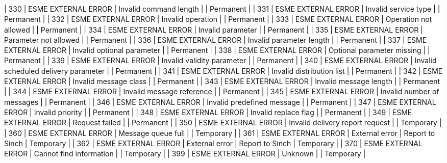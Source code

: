 | 330   | ESME EXTERNAL ERROR | Invalid command length                          |                                                                                    | Permanent  |
| 331   | ESME EXTERNAL ERROR | Invalid service type                            |                                                                                    | Permanent  |
| 332   | ESME EXTERNAL ERROR | Invalid operation                               |                                                                                    | Permanent  |
| 333   | ESME EXTERNAL ERROR | Operation not allowed                           |                                                                                    | Permanent  |
| 334   | ESME EXTERNAL ERROR | Invalid parameter                               |                                                                                    | Permanent  |
| 335   | ESME EXTERNAL ERROR | Parameter not allowed                           |                                                                                    | Permanent  |
| 336   | ESME EXTERNAL ERROR | Invalid parameter length                        |                                                                                    | Permanent  |
| 337   | ESME EXTERNAL ERROR | Invalid optional parameter                      |                                                                                    | Permanent  |
| 338   | ESME EXTERNAL ERROR | Optional parameter missing                      |                                                                                    | Permanent  |
| 339   | ESME EXTERNAL ERROR | Invalid validity parameter                      |                                                                                    | Permanent  |
| 340   | ESME EXTERNAL ERROR | Invalid scheduled delivery parameter            |                                                                                    | Permanent  |
| 341   | ESME EXTERNAL ERROR | Invalid distribution list                       |                                                                                    | Permanent  |
| 342   | ESME EXTERNAL ERROR | Invalid message class                           |                                                                                    | Permanent  |
| 343   | ESME EXTERNAL ERROR | Invalid message length                          |                                                                                    | Permanent  |
| 344   | ESME EXTERNAL ERROR | Invalid message reference                       |                                                                                    | Permanent  |
| 345   | ESME EXTERNAL ERROR | Invalid number of messages                      |                                                                                    | Permanent  |
| 346   | ESME EXTERNAL ERROR | Invalid predefined message                      |                                                                                    | Permanent  |
| 347   | ESME EXTERNAL ERROR | Invalid priority                                |                                                                                    | Permanent  |
| 348   | ESME EXTERNAL ERROR | Invalid replace flag                            |                                                                                    | Permanent  |
| 349   | ESME EXTERNAL ERROR | Request failed                                  |                                                                                    | Permanent  |
| 350   | ESME EXTERNAL ERROR | Invalid delivery report request                 |                                                                                    | Temporary  |
| 360   | ESME EXTERNAL ERROR | Message queue full                              |                                                                                    | Temporary  |
| 361   | ESME EXTERNAL ERROR | External error                                   | Report to Sinch                                                                    | Temporary  |
| 362   | ESME EXTERNAL ERROR | External error                                   | Report to Sinch                                                                    | Temporary  |
| 370   | ESME EXTERNAL ERROR | Cannot find information                         |                                                                                    | Temporary  |
| 399   | ESME EXTERNAL ERROR | Unknown                                         |                                                                                    | Temporary  |
